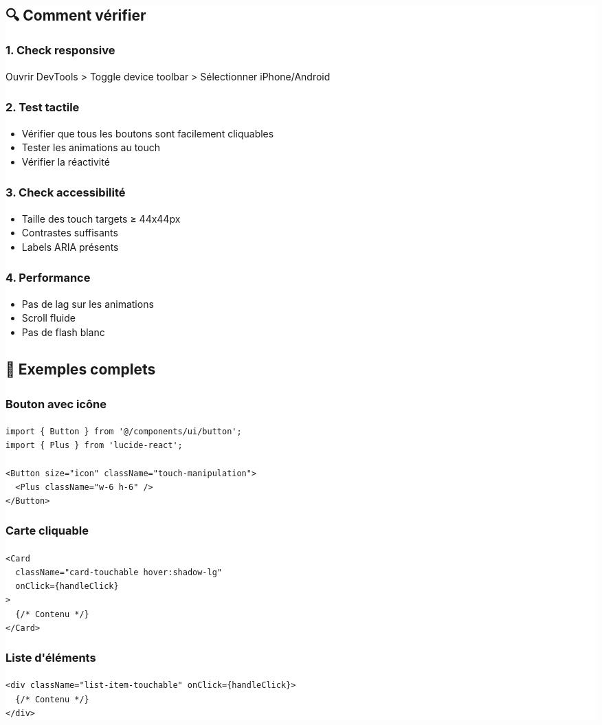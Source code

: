 ## 🔍 Comment vérifier

### 1. Check responsive
Ouvrir DevTools > Toggle device toolbar > Sélectionner iPhone/Android

### 2. Test tactile
- Vérifier que tous les boutons sont facilement cliquables
- Tester les animations au touch
- Vérifier la réactivité

### 3. Check accessibilité
- Taille des touch targets ≥ 44x44px
- Contrastes suffisants
- Labels ARIA présents

### 4. Performance
- Pas de lag sur les animations
- Scroll fluide
- Pas de flash blanc

## 📝 Exemples complets

### Bouton avec icône
```tsx
import { Button } from '@/components/ui/button';
import { Plus } from 'lucide-react';

<Button size="icon" className="touch-manipulation">
  <Plus className="w-6 h-6" />
</Button>
```

### Carte cliquable
```tsx
<Card 
  className="card-touchable hover:shadow-lg"
  onClick={handleClick}
>
  {/* Contenu */}
</Card>
```

### Liste d'éléments
```tsx
<div className="list-item-touchable" onClick={handleClick}>
  {/* Contenu */}
</div>
```
